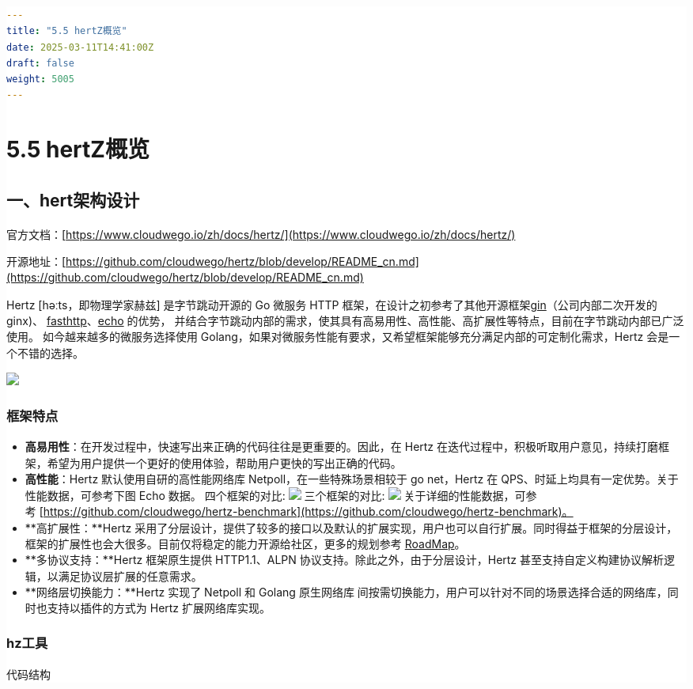 ```yaml
---
title: "5.5 hertZ概览"
date: 2025-03-11T14:41:00Z
draft: false
weight: 5005
---
```


# 5.5 hertZ概览



## 一、hert架构设计

官方文档：[https://www.cloudwego.io/zh/docs/hertz/](https://www.cloudwego.io/zh/docs/hertz/)

开源地址：[https://github.com/cloudwego/hertz/blob/develop/README_cn.md](https://github.com/cloudwego/hertz/blob/develop/README_cn.md)



Hertz [həːts，即物理学家赫兹] 是字节跳动开源的 Go 微服务 HTTP 框架，在设计之初参考了其他开源框架[gin](https://github.com/gin-gonic/gin)（公司内部二次开发的ginx)、 [fasthttp](https://github.com/valyala/fasthttp)、[echo](https://github.com/labstack/echo) 的优势， 并结合字节跳动内部的需求，使其具有高易用性、高性能、高扩展性等特点，目前在字节跳动内部已广泛使用。 如今越来越多的微服务选择使用 Golang，如果对微服务性能有要求，又希望框架能够充分满足内部的可定制化需求，Hertz 会是一个不错的选择。

![](https://prod-files-secure.s3.us-west-2.amazonaws.com/3bd3cf7e-0f8f-40af-acf7-9f45a802bdba/9056ea8c-67ab-4793-a4af-4015fedce613/image.png?X-Amz-Algorithm=AWS4-HMAC-SHA256&X-Amz-Content-Sha256=UNSIGNED-PAYLOAD&X-Amz-Credential=ASIAZI2LB4665ZFLVIS4%2F20250719%2Fus-west-2%2Fs3%2Faws4_request&X-Amz-Date=20250719T005346Z&X-Amz-Expires=3600&X-Amz-Security-Token=IQoJb3JpZ2luX2VjEID%2F%2F%2F%2F%2F%2F%2F%2F%2F%2FwEaCXVzLXdlc3QtMiJGMEQCICtNHdqb%2BNfUi64IMHkVdqz5lm0x1%2Fv6Nkwpv6QeXQJKAiBdWt7JNU0cUEbpohk6uxDnjwmaG%2BV25g1Wqa8SwmVmuCqIBAiZ%2F%2F%2F%2F%2F%2F%2F%2F%2F%2F8BEAAaDDYzNzQyMzE4MzgwNSIMwQBnvqrUK5IGlopaKtwDLzjABtLUmjMIAzRKoeeV3zHC6MaVhGJPueC9Dt0o5s%2F%2FFQFvuUFadMLmrbvxTutQH4KXb3XratRfx5gHAoAKhKHelNvCkSyUbHC37IIlMJfrPxH9Kwt8I6y8QsbXCJg21w0xCHlkZyE6uhbVxuyROl9oClmFvfNiir0BZizdSov0eZaEnSQCECmVm2KJenOwLDtTquSK6JlZ98tP93TNJIFs%2BXdhCSeKFZG7a9QZVKj%2BUb4NvHwdzJ%2FJLZSc1qb%2B9p%2BA2cYuwxg5GN44S9VTv3IYRB7JM%2BERjn2pT3%2BC24Z73Cg1lhGPvvW072jY9O5of1efSrQIlKLkLYzUQdyyVmLPqdfYM%2BQFZNsGXvPvUUFgIT3n8HCWtuku%2FrLg3gGV5H0YN1kj%2Fy0o4HvO6wcSG7SPJPVcAt14kZ691xlARiGcvp8X7cQsLTMwQ4VPPr%2F1DJCO8IZn3iBCnVbydhx2i2nYk01fSZqEyViXIkutlyIaGmrBJ1aZaTPhgMt0dsXdA8R3iklolcrc%2FluKUkkg0rQIeU6T6EViNMmsdm57egY1d23%2BJ48Ar9NUtycLGpEcFp0vU9iKo6BTTsi6ZfkNq3rXPHutlzXYWm7MptGfLhdxhpdwejFCO7NycFcw%2BbrrwwY6pgHuMGW%2FEkwThNlwkfArBuWKTp5%2FP5WRglauXgEr4aNUbrAMbM7MtBW6E1mWphIoNusxGL8QXlH7yXYFbK8S89SGyqfAZXETXxl2ESGfGZmhxJGxd4MEIDKihrijwbYByDSmrsrYGrEe%2FYaJSOp5SpAthbWx%2Fbf5iETN3rKNJTv9dVIAAaOXldvJ%2B0jwIW6XQEDYbqEe8%2FsdqchR6vXmX9gMJ1NE3Y63&X-Amz-Signature=970ff949244735df9dfdb93efb2aa4f5e4489a2b06661ea01507b6835197cac0&X-Amz-SignedHeaders=host&x-amz-checksum-mode=ENABLED&x-id=GetObject)



### **框架特点**

- **高易用性**：在开发过程中，快速写出来正确的代码往往是更重要的。因此，在 Hertz 在迭代过程中，积极听取用户意见，持续打磨框架，希望为用户提供一个更好的使用体验，帮助用户更快的写出正确的代码。
- **高性能**：Hertz 默认使用自研的高性能网络库 Netpoll，在一些特殊场景相较于 go net，Hertz 在 QPS、时延上均具有一定优势。关于性能数据，可参考下图 Echo 数据。
    四个框架的对比:
    ![](https://www.cloudwego.io/img/docs/hertz-performance-4.png)
    三个框架的对比:
    ![](https://www.cloudwego.io/img/docs/hertz-performance-3.png)
    关于详细的性能数据，可参考 [https://github.com/cloudwego/hertz-benchmark](https://github.com/cloudwego/hertz-benchmark)。
- **高扩展性：**Hertz 采用了分层设计，提供了较多的接口以及默认的扩展实现，用户也可以自行扩展。同时得益于框架的分层设计，框架的扩展性也会大很多。目前仅将稳定的能力开源给社区，更多的规划参考 [RoadMap](https://github.com/cloudwego/hertz/blob/main/ROADMAP.md)。
- **多协议支持：**Hertz 框架原生提供 HTTP1.1、ALPN 协议支持。除此之外，由于分层设计，Hertz 甚至支持自定义构建协议解析逻辑，以满足协议层扩展的任意需求。
- **网络层切换能力：**Hertz 实现了 Netpoll 和 Golang 原生网络库 间按需切换能力，用户可以针对不同的场景选择合适的网络库，同时也支持以插件的方式为 Hertz 扩展网络库实现。


### hz工具

代码结构
